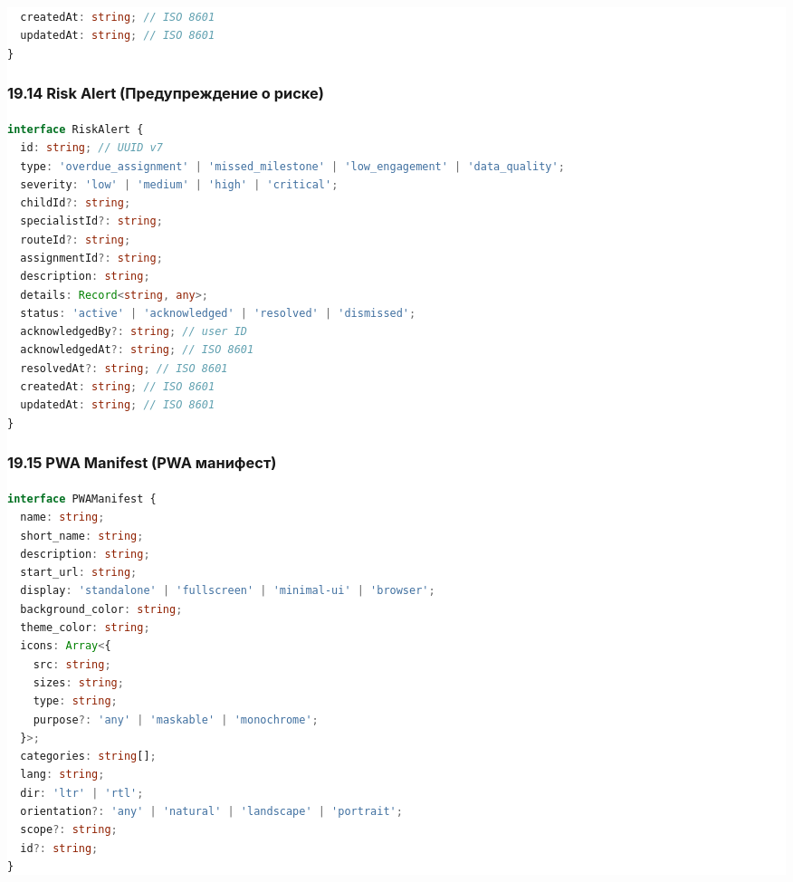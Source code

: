 ```typescript
  createdAt: string; // ISO 8601
  updatedAt: string; // ISO 8601
}
```

### 19.14 Risk Alert (Предупреждение о риске)

```typescript
interface RiskAlert {
  id: string; // UUID v7
  type: 'overdue_assignment' | 'missed_milestone' | 'low_engagement' | 'data_quality';
  severity: 'low' | 'medium' | 'high' | 'critical';
  childId?: string;
  specialistId?: string;
  routeId?: string;
  assignmentId?: string;
  description: string;
  details: Record<string, any>;
  status: 'active' | 'acknowledged' | 'resolved' | 'dismissed';
  acknowledgedBy?: string; // user ID
  acknowledgedAt?: string; // ISO 8601
  resolvedAt?: string; // ISO 8601
  createdAt: string; // ISO 8601
  updatedAt: string; // ISO 8601
}
```

### 19.15 PWA Manifest (PWA манифест)

```typescript
interface PWAManifest {
  name: string;
  short_name: string;
  description: string;
  start_url: string;
  display: 'standalone' | 'fullscreen' | 'minimal-ui' | 'browser';
  background_color: string;
  theme_color: string;
  icons: Array<{
    src: string;
    sizes: string;
    type: string;
    purpose?: 'any' | 'maskable' | 'monochrome';
  }>;
  categories: string[];
  lang: string;
  dir: 'ltr' | 'rtl';
  orientation?: 'any' | 'natural' | 'landscape' | 'portrait';
  scope?: string;
  id?: string;
}
```

